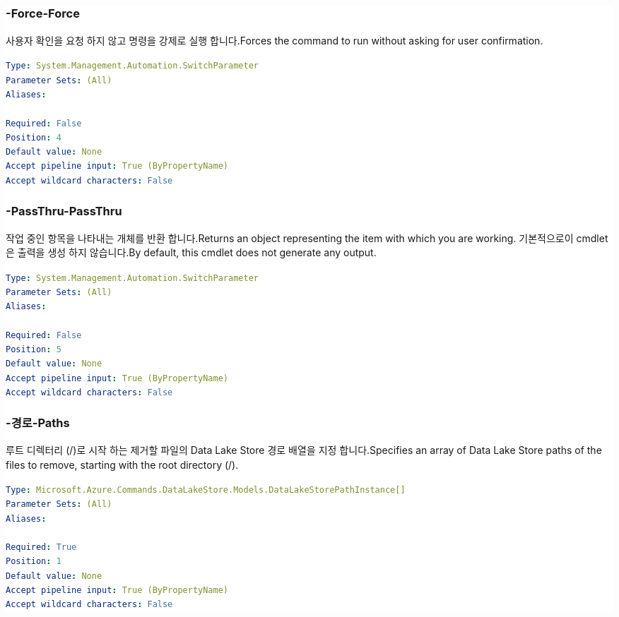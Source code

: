 ### <span data-ttu-id="0ea1a-115">-Force</span><span class="sxs-lookup"><span data-stu-id="0ea1a-115">-Force</span></span>
<span data-ttu-id="0ea1a-116">사용자 확인을 요청 하지 않고 명령을 강제로 실행 합니다.</span><span class="sxs-lookup"><span data-stu-id="0ea1a-116">Forces the command to run without asking for user confirmation.</span></span>

```yaml
Type: System.Management.Automation.SwitchParameter
Parameter Sets: (All)
Aliases:

Required: False
Position: 4
Default value: None
Accept pipeline input: True (ByPropertyName)
Accept wildcard characters: False
```

### <span data-ttu-id="0ea1a-117">-PassThru</span><span class="sxs-lookup"><span data-stu-id="0ea1a-117">-PassThru</span></span>
<span data-ttu-id="0ea1a-118">작업 중인 항목을 나타내는 개체를 반환 합니다.</span><span class="sxs-lookup"><span data-stu-id="0ea1a-118">Returns an object representing the item with which you are working.</span></span>
<span data-ttu-id="0ea1a-119">기본적으로이 cmdlet은 출력을 생성 하지 않습니다.</span><span class="sxs-lookup"><span data-stu-id="0ea1a-119">By default, this cmdlet does not generate any output.</span></span>

```yaml
Type: System.Management.Automation.SwitchParameter
Parameter Sets: (All)
Aliases:

Required: False
Position: 5
Default value: None
Accept pipeline input: True (ByPropertyName)
Accept wildcard characters: False
```

### <span data-ttu-id="0ea1a-120">-경로</span><span class="sxs-lookup"><span data-stu-id="0ea1a-120">-Paths</span></span>
<span data-ttu-id="0ea1a-121">루트 디렉터리 (/)로 시작 하는 제거할 파일의 Data Lake Store 경로 배열을 지정 합니다.</span><span class="sxs-lookup"><span data-stu-id="0ea1a-121">Specifies an array of Data Lake Store paths of the files to remove, starting with the root directory (/).</span></span>

```yaml
Type: Microsoft.Azure.Commands.DataLakeStore.Models.DataLakeStorePathInstance[]
Parameter Sets: (All)
Aliases:

Required: True
Position: 1
Default value: None
Accept pipeline input: True (ByPropertyName)
Accept wildcard characters: False
```
